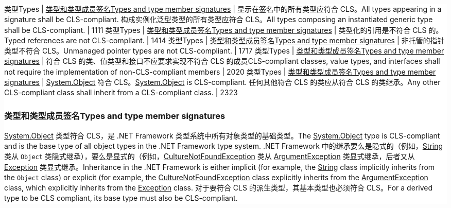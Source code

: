 <span data-ttu-id="a7215-349">类型</span><span class="sxs-lookup"><span data-stu-id="a7215-349">Types</span></span> | [<span data-ttu-id="a7215-350">类型和类型成员签名</span><span class="sxs-lookup"><span data-stu-id="a7215-350">Types and type member signatures</span></span>](#types-and-type-member-signatures) | <span data-ttu-id="a7215-351">显示在签名中的所有类型应符合 CLS。</span><span class="sxs-lookup"><span data-stu-id="a7215-351">All types appearing in a signature shall be CLS-compliant.</span></span> <span data-ttu-id="a7215-352">构成实例化泛型类型的所有类型应符合 CLS。</span><span class="sxs-lookup"><span data-stu-id="a7215-352">All types composing an instantiated generic type shall be CLS-compliant.</span></span> | <span data-ttu-id="a7215-353">11</span><span class="sxs-lookup"><span data-stu-id="a7215-353">11</span></span>
<span data-ttu-id="a7215-354">类型</span><span class="sxs-lookup"><span data-stu-id="a7215-354">Types</span></span> | [<span data-ttu-id="a7215-355">类型和类型成员签名</span><span class="sxs-lookup"><span data-stu-id="a7215-355">Types and type member signatures</span></span>](#types-and-type-member-signatures) | <span data-ttu-id="a7215-356">类型化的引用是不符合 CLS 的。</span><span class="sxs-lookup"><span data-stu-id="a7215-356">Typed references are not CLS-compliant.</span></span> | <span data-ttu-id="a7215-357">14</span><span class="sxs-lookup"><span data-stu-id="a7215-357">14</span></span>
<span data-ttu-id="a7215-358">类型</span><span class="sxs-lookup"><span data-stu-id="a7215-358">Types</span></span> | [<span data-ttu-id="a7215-359">类型和类型成员签名</span><span class="sxs-lookup"><span data-stu-id="a7215-359">Types and type member signatures</span></span>](#types-and-type-member-signatures) | <span data-ttu-id="a7215-360">非托管的指针类型不符合 CLS。</span><span class="sxs-lookup"><span data-stu-id="a7215-360">Unmanaged pointer types are not CLS-compliant.</span></span> | <span data-ttu-id="a7215-361">17</span><span class="sxs-lookup"><span data-stu-id="a7215-361">17</span></span>
<span data-ttu-id="a7215-362">类型</span><span class="sxs-lookup"><span data-stu-id="a7215-362">Types</span></span> | [<span data-ttu-id="a7215-363">类型和类型成员签名</span><span class="sxs-lookup"><span data-stu-id="a7215-363">Types and type member signatures</span></span>](#types-and-type-member-signatures) | <span data-ttu-id="a7215-364">符合 CLS 的类、值类型和接口不应要求实现不符合 CLS 的成员</span><span class="sxs-lookup"><span data-stu-id="a7215-364">CLS-compliant classes, value types, and interfaces shall not require the implementation of non-CLS-compliant members</span></span> | <span data-ttu-id="a7215-365">20</span><span class="sxs-lookup"><span data-stu-id="a7215-365">20</span></span>
<span data-ttu-id="a7215-366">类型</span><span class="sxs-lookup"><span data-stu-id="a7215-366">Types</span></span> | [<span data-ttu-id="a7215-367">类型和类型成员签名</span><span class="sxs-lookup"><span data-stu-id="a7215-367">Types and type member signatures</span></span>](#types-and-type-member-signatures) | <span data-ttu-id="a7215-368">[System.Object](xref:System.Object) 符合 CLS。</span><span class="sxs-lookup"><span data-stu-id="a7215-368">[System.Object](xref:System.Object) is CLS-compliant.</span></span> <span data-ttu-id="a7215-369">任何其他符合 CLS 的类应从符合 CLS 的类继承。</span><span class="sxs-lookup"><span data-stu-id="a7215-369">Any other CLS-compliant class shall inherit from a CLS-compliant class.</span></span> | <span data-ttu-id="a7215-370">23</span><span class="sxs-lookup"><span data-stu-id="a7215-370">23</span></span>

### <a name="types-and-type-member-signatures"></a><span data-ttu-id="a7215-371">类型和类型成员签名</span><span class="sxs-lookup"><span data-stu-id="a7215-371">Types and type member signatures</span></span>

<span data-ttu-id="a7215-372">[System.Object](xref:System.Object) 类型符合 CLS，是 .NET Framework 类型系统中所有对象类型的基础类型。</span><span class="sxs-lookup"><span data-stu-id="a7215-372">The [System.Object](xref:System.Object) type is CLS-compliant and is the base type of all object types in the .NET Framework type system.</span></span> <span data-ttu-id="a7215-373">.NET Framework 中的继承要么是隐式的（例如，[String](xref:System.String) 类从 `Object` 类隐式继承），要么是显式的（例如，[CultureNotFoundException](xref:System.Globalization.CultureNotFoundException) 类从 [ArgumentException](xref:System.ArgumentException) 类显式继承，后者又从 [Exception](xref:System.Exception) 类显式继承。</span><span class="sxs-lookup"><span data-stu-id="a7215-373">Inheritance in the .NET Framework is either implicit (for example, the [String](xref:System.String) class implicitly inherits from the `Object` class) or explicit (for example, the [CultureNotFoundException](xref:System.Globalization.CultureNotFoundException) class explicitly inherits from the [ArgumentException](xref:System.ArgumentException) class, which explicitly inherits from the [Exception](xref:System.Exception) class.</span></span> <span data-ttu-id="a7215-374">对于要符合 CLS 的派生类型，其基本类型也必须符合 CLS。</span><span class="sxs-lookup"><span data-stu-id="a7215-374">For a derived type to be CLS compliant, its base type must also be CLS-compliant.</span></span>
